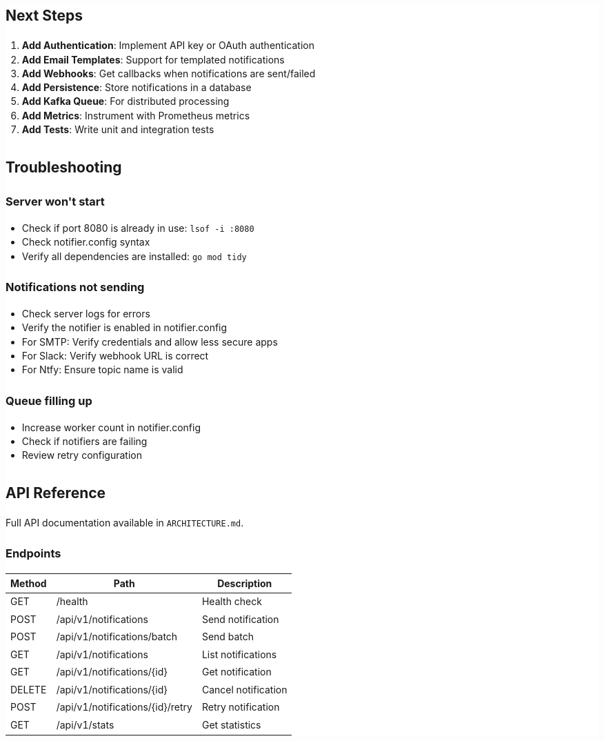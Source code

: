 ## Next Steps

1. **Add Authentication**: Implement API key or OAuth authentication
2. **Add Email Templates**: Support for templated notifications
3. **Add Webhooks**: Get callbacks when notifications are sent/failed
4. **Add Persistence**: Store notifications in a database
5. **Add Kafka Queue**: For distributed processing
6. **Add Metrics**: Instrument with Prometheus metrics
7. **Add Tests**: Write unit and integration tests

## Troubleshooting

### Server won't start
- Check if port 8080 is already in use: `lsof -i :8080`
- Check notifier.config syntax
- Verify all dependencies are installed: `go mod tidy`

### Notifications not sending
- Check server logs for errors
- Verify the notifier is enabled in notifier.config
- For SMTP: Verify credentials and allow less secure apps
- For Slack: Verify webhook URL is correct
- For Ntfy: Ensure topic name is valid

### Queue filling up
- Increase worker count in notifier.config
- Check if notifiers are failing
- Review retry configuration

## API Reference

Full API documentation available in `ARCHITECTURE.md`.

### Endpoints

| Method | Path | Description |
|--------|------|-------------|
| GET | /health | Health check |
| POST | /api/v1/notifications | Send notification |
| POST | /api/v1/notifications/batch | Send batch |
| GET | /api/v1/notifications | List notifications |
| GET | /api/v1/notifications/{id} | Get notification |
| DELETE | /api/v1/notifications/{id} | Cancel notification |
| POST | /api/v1/notifications/{id}/retry | Retry notification |
| GET | /api/v1/stats | Get statistics |
